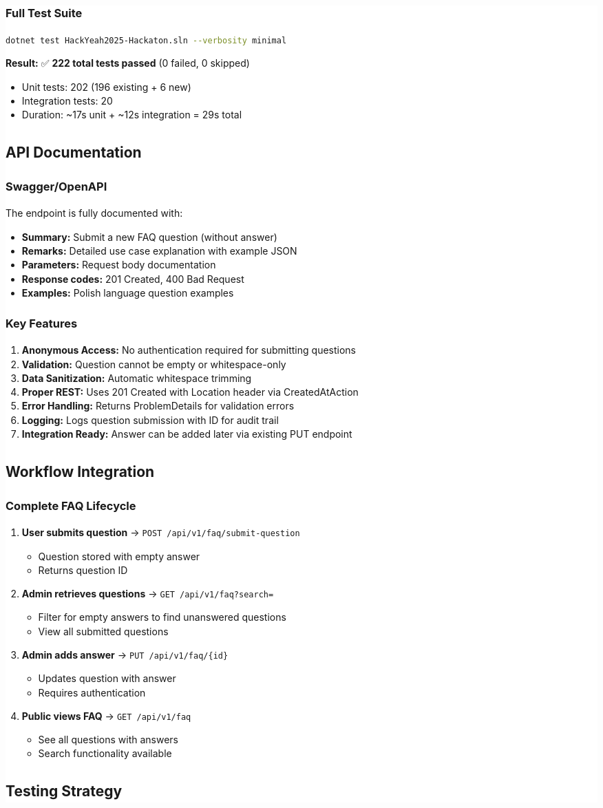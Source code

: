 ### Full Test Suite
```bash
dotnet test HackYeah2025-Hackaton.sln --verbosity minimal
```

**Result:** ✅ **222 total tests passed** (0 failed, 0 skipped)
- Unit tests: 202 (196 existing + 6 new)
- Integration tests: 20
- Duration: ~17s unit + ~12s integration = 29s total

## API Documentation

### Swagger/OpenAPI

The endpoint is fully documented with:
- **Summary:** Submit a new FAQ question (without answer)
- **Remarks:** Detailed use case explanation with example JSON
- **Parameters:** Request body documentation
- **Response codes:** 201 Created, 400 Bad Request
- **Examples:** Polish language question examples

### Key Features

1. **Anonymous Access:** No authentication required for submitting questions
2. **Validation:** Question cannot be empty or whitespace-only
3. **Data Sanitization:** Automatic whitespace trimming
4. **Proper REST:** Uses 201 Created with Location header via CreatedAtAction
5. **Error Handling:** Returns ProblemDetails for validation errors
6. **Logging:** Logs question submission with ID for audit trail
7. **Integration Ready:** Answer can be added later via existing PUT endpoint

## Workflow Integration

### Complete FAQ Lifecycle

1. **User submits question** → `POST /api/v1/faq/submit-question`
   - Question stored with empty answer
   - Returns question ID

2. **Admin retrieves questions** → `GET /api/v1/faq?search=`
   - Filter for empty answers to find unanswered questions
   - View all submitted questions

3. **Admin adds answer** → `PUT /api/v1/faq/{id}`
   - Updates question with answer
   - Requires authentication

4. **Public views FAQ** → `GET /api/v1/faq`
   - See all questions with answers
   - Search functionality available

## Testing Strategy
